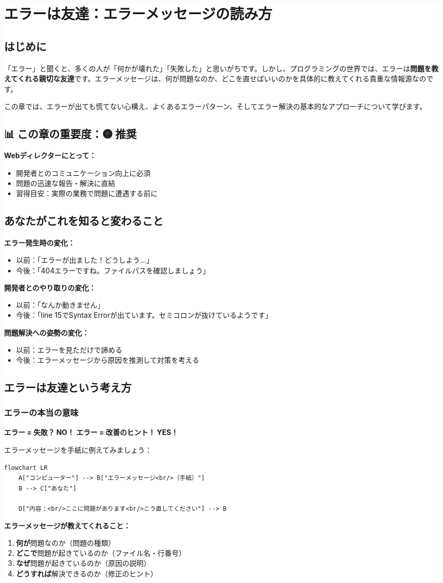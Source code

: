# エラーは友達：エラーメッセージの読み方

## はじめに

「エラー」と聞くと、多くの人が「何かが壊れた」「失敗した」と思いがちです。しかし、プログラミングの世界では、エラーは**問題を教えてくれる親切な友達**です。エラーメッセージは、何が問題なのか、どこを直せばいいのかを具体的に教えてくれる貴重な情報源なのです。

この章では、エラーが出ても慌てない心構え、よくあるエラーパターン、そしてエラー解決の基本的なアプローチについて学びます。

## 📊 この章の重要度：🟡 推奨

**Webディレクターにとって：**
- 開発者とのコミュニケーション向上に必須
- 問題の迅速な報告・解決に直結
- 習得目安：実際の業務で問題に遭遇する前に

## あなたがこれを知ると変わること

**エラー発生時の変化：**
- 以前：「エラーが出ました！どうしよう...」
- 今後：「404エラーですね。ファイルパスを確認しましょう」

**開発者とのやり取りの変化：**
- 以前：「なんか動きません」
- 今後：「line 15でSyntax Errorが出ています。セミコロンが抜けているようです」

**問題解決への姿勢の変化：**
- 以前：エラーを見ただけで諦める
- 今後：エラーメッセージから原因を推測して対策を考える

## エラーは友達という考え方

### エラーの本当の意味

**エラー = 失敗？ NO！**
**エラー = 改善のヒント！ YES！**

エラーメッセージを手紙に例えてみましょう：

```mermaid
flowchart LR
    A["コンピューター"] --> B["エラーメッセージ<br/>（手紙）"]
    B --> C["あなた"]
    
    D["内容：<br/>ここに問題があります<br/>こう直してください"] --> B
```

**エラーメッセージが教えてくれること：**
1. **何が**問題なのか（問題の種類）
2. **どこで**問題が起きているのか（ファイル名・行番号）
3. **なぜ**問題が起きているのか（原因の説明）
4. **どうすれば**解決できるのか（修正のヒント）


[エラーの種類]: [詳細な説明] (file "ファイル名", line 行番号)